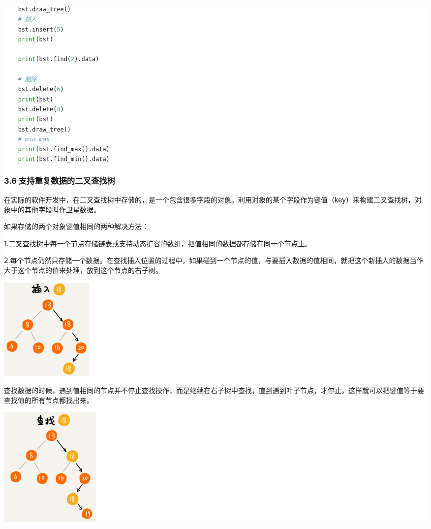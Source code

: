 ```python
    bst.draw_tree()
    # 插入
    bst.insert(5)
    print(bst)

    print(bst.find(2).data)

    # 删除
    bst.delete(6)
    print(bst)
    bst.delete(4)
    print(bst)
    bst.draw_tree()
    # min max
    print(bst.find_max().data)
    print(bst.find_min().data)

```



### 3.6 支持重复数据的二叉查找树

在实际的软件开发中，在二叉查找树中存储的，是一个包含很多字段的对象。利用对象的某个字段作为键值（key）来构建二叉查找树，对象中的其他字段叫作卫星数据。

如果存储的两个对象键值相同的两种解决方法：

1.二叉查找树中每一个节点存储链表或支持动态扩容的数组，把值相同的数据都存储在同一个节点上。

2.每个节点仍然只存储一个数据。在查找插入位置的过程中，如果碰到一个节点的值，与要插入数据的值相同，就把这个新插入的数据当作大于这个节点的值来处理，放到这个节点的右子树。

![1570444644303](%E6%95%B0%E6%8D%AE%E7%BB%93%E6%9E%84%E4%B8%8E%E7%AE%97%E6%B3%95%E4%B9%8B%E7%AC%AC%E5%85%AD%E7%AF%87.%E6%A0%91.assets/1570444644303.png)

查找数据的时候，遇到值相同的节点并不停止查找操作，而是继续在右子树中查找，直到遇到叶子节点，才停止。这样就可以把键值等于要查找值的所有节点都找出来。

![1570444657714](%E6%95%B0%E6%8D%AE%E7%BB%93%E6%9E%84%E4%B8%8E%E7%AE%97%E6%B3%95%E4%B9%8B%E7%AC%AC%E5%85%AD%E7%AF%87.%E6%A0%91.assets/1570444657714.png)

